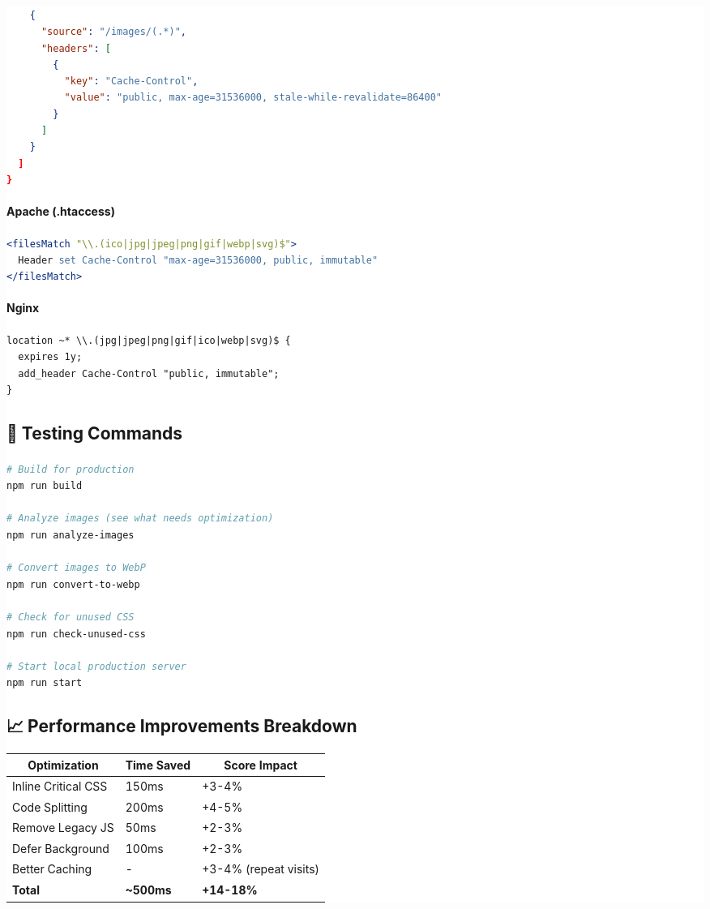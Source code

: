 ```json
    {
      "source": "/images/(.*)",
      "headers": [
        {
          "key": "Cache-Control",
          "value": "public, max-age=31536000, stale-while-revalidate=86400"
        }
      ]
    }
  ]
}
```

#### Apache (.htaccess)
```apache
<filesMatch "\\.(ico|jpg|jpeg|png|gif|webp|svg)$">
  Header set Cache-Control "max-age=31536000, public, immutable"
</filesMatch>
```

#### Nginx
```nginx
location ~* \\.(jpg|jpeg|png|gif|ico|webp|svg)$ {
  expires 1y;
  add_header Cache-Control "public, immutable";
}
```

## 🧪 Testing Commands

```bash
# Build for production
npm run build

# Analyze images (see what needs optimization)
npm run analyze-images

# Convert images to WebP
npm run convert-to-webp

# Check for unused CSS
npm run check-unused-css

# Start local production server
npm run start
```

## 📈 Performance Improvements Breakdown

| Optimization | Time Saved | Score Impact |
|--------------|------------|--------------|
| Inline Critical CSS | 150ms | +3-4% |
| Code Splitting | 200ms | +4-5% |
| Remove Legacy JS | 50ms | +2-3% |
| Defer Background | 100ms | +2-3% |
| Better Caching | - | +3-4% (repeat visits) |
| **Total** | **~500ms** | **+14-18%** |

